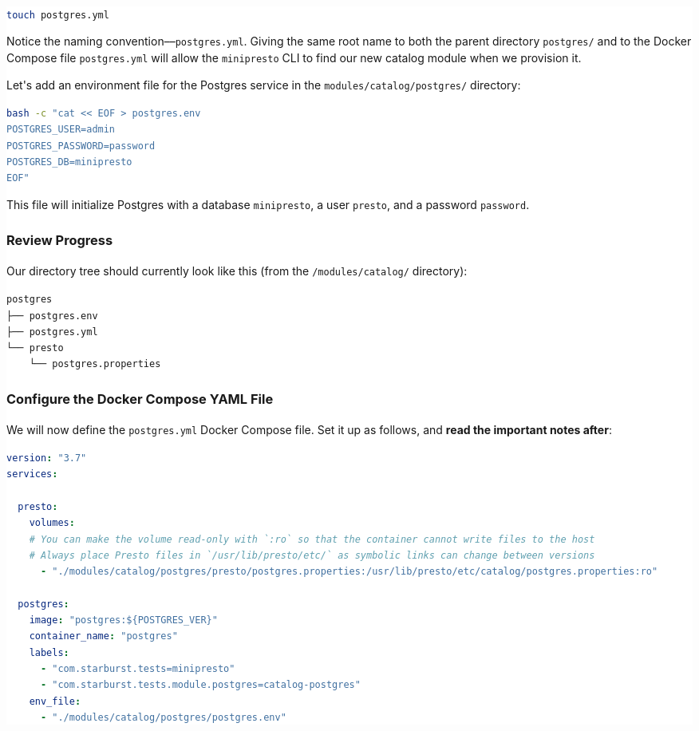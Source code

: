 ```sh
touch postgres.yml
```

Notice the naming convention––`postgres.yml`. Giving the same root name to both the parent directory `postgres/` and to the Docker Compose file `postgres.yml` will allow the `minipresto` CLI to find our new catalog module when we provision it. 

Let's add an environment file for the Postgres service in the `modules/catalog/postgres/` directory:

```sh
bash -c "cat << EOF > postgres.env
POSTGRES_USER=admin
POSTGRES_PASSWORD=password
POSTGRES_DB=minipresto
EOF"
```

This file will initialize Postgres with a database `minipresto`, a user `presto`, and a password `password`.

### Review Progress 
Our directory tree should currently look like this (from the `/modules/catalog/` directory):

```
postgres
├── postgres.env
├── postgres.yml
└── presto
    └── postgres.properties
```

### Configure the Docker Compose YAML File
We will now define the `postgres.yml` Docker Compose file. Set it up as follows, and **read the important notes after**:

```yaml
version: "3.7"
services:

  presto:
    volumes:
    # You can make the volume read-only with `:ro` so that the container cannot write files to the host
    # Always place Presto files in `/usr/lib/presto/etc/` as symbolic links can change between versions
      - "./modules/catalog/postgres/presto/postgres.properties:/usr/lib/presto/etc/catalog/postgres.properties:ro"

  postgres:
    image: "postgres:${POSTGRES_VER}"
    container_name: "postgres"
    labels:
      - "com.starburst.tests=minipresto"
      - "com.starburst.tests.module.postgres=catalog-postgres"
    env_file:
      - "./modules/catalog/postgres/postgres.env"
```
